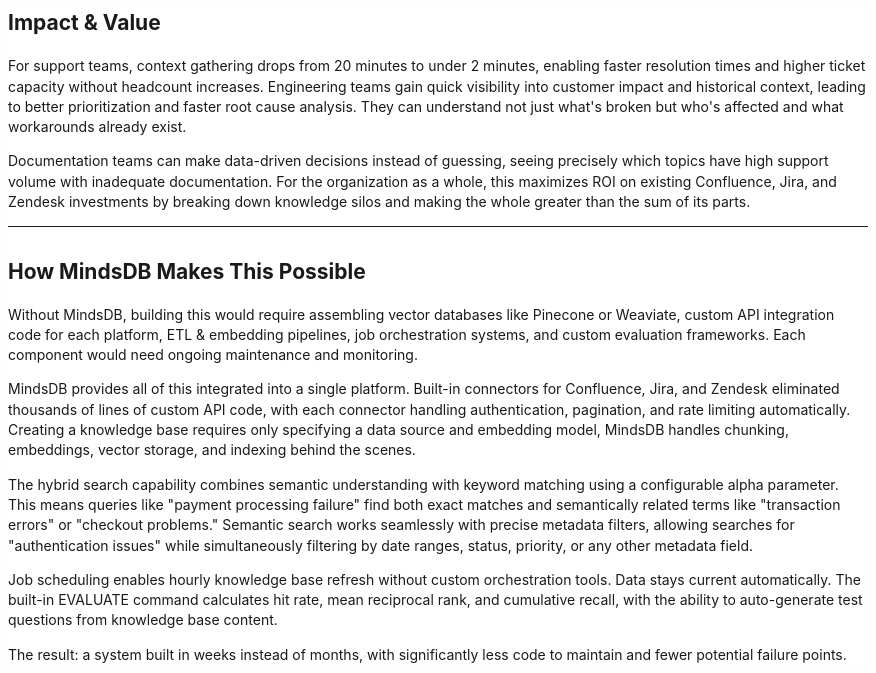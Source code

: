 
## Impact & Value

For support teams, context gathering drops from 20 minutes to under 2 minutes, enabling faster resolution times and higher ticket capacity without headcount increases. Engineering teams gain quick visibility into customer impact and historical context, leading to better prioritization and faster root cause analysis. They can understand not just what's broken but who's affected and what workarounds already exist.

Documentation teams can make data-driven decisions instead of guessing, seeing precisely which topics have high support volume with inadequate documentation. For the organization as a whole, this maximizes ROI on existing Confluence, Jira, and Zendesk investments by breaking down knowledge silos and making the whole greater than the sum of its parts.

---

## How MindsDB Makes This Possible

Without MindsDB, building this would require assembling vector databases like Pinecone or Weaviate, custom API integration code for each platform, ETL & embedding pipelines, job orchestration systems, and custom evaluation frameworks. Each component would need ongoing maintenance and monitoring.

MindsDB provides all of this integrated into a single platform. Built-in connectors for Confluence, Jira, and Zendesk eliminated thousands of lines of custom API code, with each connector handling authentication, pagination, and rate limiting automatically. Creating a knowledge base requires only specifying a data source and embedding model, MindsDB handles chunking, embeddings, vector storage, and indexing behind the scenes.

The hybrid search capability combines semantic understanding with keyword matching using a configurable alpha parameter. This means queries like "payment processing failure" find both exact matches and semantically related terms like "transaction errors" or "checkout problems." Semantic search works seamlessly with precise metadata filters, allowing searches for "authentication issues" while simultaneously filtering by date ranges, status, priority, or any other metadata field.

Job scheduling enables hourly knowledge base refresh without custom orchestration tools. Data stays current automatically. The built-in EVALUATE command calculates hit rate, mean reciprocal rank, and cumulative recall, with the ability to auto-generate test questions from knowledge base content.

The result: a system built in weeks instead of months, with significantly less code to maintain and fewer potential failure points.

